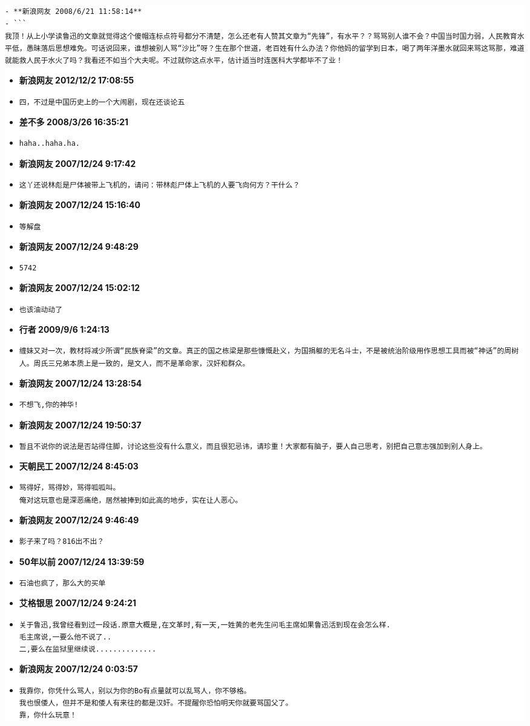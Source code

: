   ```
- **新浪网友 2008/6/21 11:58:14**
- ```
  我顶！从上小学读鲁迅的文章就觉得这个傻帽连标点符号都分不清楚，怎么还老有人赞其文章为“先锋”，有水平？？骂骂别人谁不会？中国当时国力弱，人民教育水平低，愚昧落后思想难免。可话说回来，谁想被别人骂“沙比”呀？生在那个世道，老百姓有什么办法？你他妈的留学到日本，喝了两年洋墨水就回来骂这骂那，难道就能救人民于水火了吗？我看还不如当个大夫呢。不过就你这点水平，估计适当时连医科大学都毕不了业！
  ```
- **新浪网友 2012/12/2 17:08:55**
- ```
  四，不过是中国历史上的一个大闹剧，现在还谈论五
  ```
- **差不多 2008/3/26 16:35:21**
- ```
  haha..haha.ha.
  ```
- **新浪网友 2007/12/24 9:17:42**
- ```
  这丫还说林彪是尸体被带上飞机的，请问：带林彪尸体上飞机的人要飞向何方？干什么？
  ```
- **新浪网友 2007/12/24 15:16:40**
- ```
  等解盘
  ```
- **新浪网友 2007/12/24 9:48:29**
- ```
  5742
  ```
- **新浪网友 2007/12/24 15:02:12**
- ```
  也该油动动了
  ```
- **行者 2009/9/6 1:24:13**
- ```
  缠妹又对一次，教材将减少所谓“民族脊梁”的文章。真正的国之栋梁是那些慷慨赴义，为国捐躯的无名斗士，不是被统治阶级用作思想工具而被“神话”的周树人。周氏三兄弟本质上是一致的，是文人，而不是革命家，汉奸和群众。
  ```
- **新浪网友 2007/12/24 13:28:54**
- ```
  不想飞,你的神华!
  ```
- **新浪网友 2007/12/24 19:50:37**
- ```
  暂且不说你的说法是否站得住脚，讨论这些没有什么意义，而且很犯忌讳，请珍重！大家都有脑子，要人自己思考，别把自己意志强加到别人身上。
  ```
- **天朝民工 2007/12/24 8:45:03**
- ```
  骂得好，骂得妙，骂得呱呱叫。
  俺对这玩意也是深恶痛绝，居然被捧到如此高的地步，实在让人恶心。
  ```
- **新浪网友 2007/12/24 9:46:49**
- ```
  影子来了吗？816出不出？
  ```
- **50年以前 2007/12/24 13:39:59**
- ```
  石油也疯了，那么大的买单
  ```
- **艾格银思 2007/12/24 9:24:21**
- ```
  关于鲁迅,我曾经看到过一段话.原意大概是,在文革时,有一天,一姓黄的老先生问毛主席如果鲁迅活到现在会怎么样.
  毛主席说,一要么他不说了..
  二,要么在监狱里继续说..............
  ```
- **新浪网友 2007/12/24 0:03:57**
- ```
  我靠你，你凭什么骂人，别以为你的Bo有点量就可以乱骂人，你不够格。
  我也恨倭人，但并不是和倭人有来往的都是汉奸。不提醒你恐怕明天你就要骂国父了。
  靠，你什么玩意！
  ```